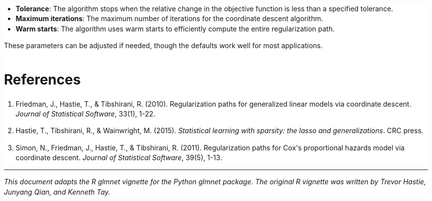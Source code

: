 - **Tolerance**: The algorithm stops when the relative change in the objective function is less than a specified tolerance.
- **Maximum iterations**: The maximum number of iterations for the coordinate descent algorithm.
- **Warm starts**: The algorithm uses warm starts to efficiently compute the entire regularization path.

These parameters can be adjusted if needed, though the defaults work well for most applications.

# References

1. Friedman, J., Hastie, T., & Tibshirani, R. (2010). Regularization paths for generalized linear models via coordinate descent. *Journal of Statistical Software*, 33(1), 1-22.

2. Hastie, T., Tibshirani, R., & Wainwright, M. (2015). *Statistical learning with sparsity: the lasso and generalizations*. CRC press.

3. Simon, N., Friedman, J., Hastie, T., & Tibshirani, R. (2011). Regularization paths for Cox's proportional hazards model via coordinate descent. *Journal of Statistical Software*, 39(5), 1-13.

---

*This document adapts the R glmnet vignette for the Python glmnet package. The original R vignette was written by Trevor Hastie, Junyang Qian, and Kenneth Tay.*
